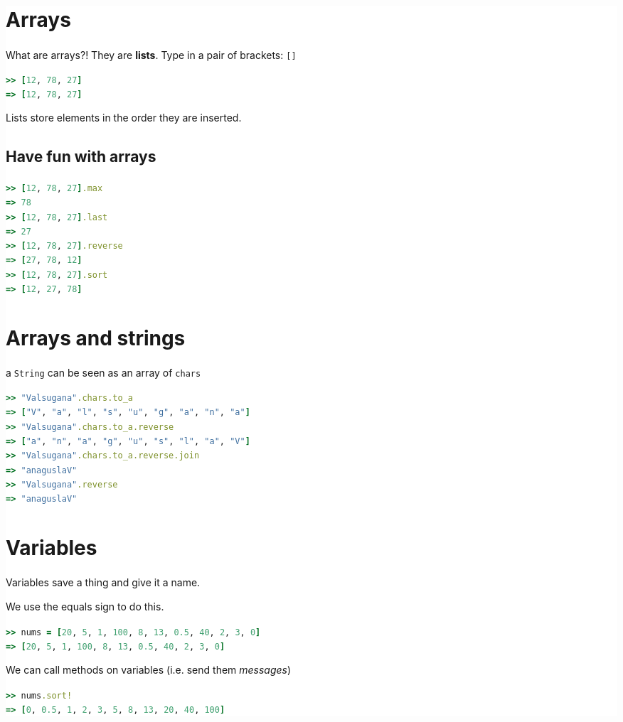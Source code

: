 # Arrays

What are arrays?! They are **lists**.
Type in a pair of brackets: `[]`

~~~ruby
>> [12, 78, 27]
=> [12, 78, 27]
~~~

Lists store elements in the order they are inserted.

## Have fun with arrays

~~~ruby
>> [12, 78, 27].max
=> 78
>> [12, 78, 27].last
=> 27
>> [12, 78, 27].reverse
=> [27, 78, 12]
>> [12, 78, 27].sort
=> [12, 27, 78]
~~~

# Arrays and strings
a `String` can be seen as an array of `chars`

~~~ruby
>> "Valsugana".chars.to_a
=> ["V", "a", "l", "s", "u", "g", "a", "n", "a"]
>> "Valsugana".chars.to_a.reverse
=> ["a", "n", "a", "g", "u", "s", "l", "a", "V"]
>> "Valsugana".chars.to_a.reverse.join
=> "anaguslaV"
>> "Valsugana".reverse
=> "anaguslaV"
~~~

# Variables
Variables save a thing and give it a name.

We use the equals sign to do this.

~~~ruby
>> nums = [20, 5, 1, 100, 8, 13, 0.5, 40, 2, 3, 0]
=> [20, 5, 1, 100, 8, 13, 0.5, 40, 2, 3, 0]
~~~

We can call methods on variables (i.e. send them *messages*)

~~~ruby
>> nums.sort!
=> [0, 0.5, 1, 2, 3, 5, 8, 13, 20, 40, 100]
~~~
